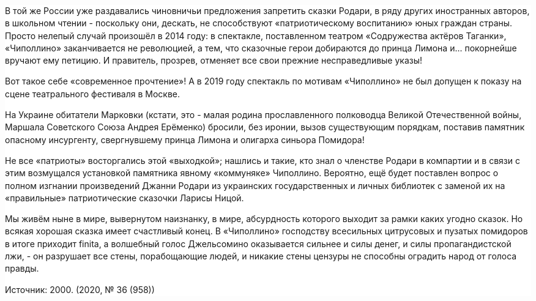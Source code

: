 В той же России уже раздавались чиновничьи предложения запретить сказки Родари, в ряду других иностранных авторов, в школьном чтении - поскольку они, дескать, не способствуют «патриотическому воспитанию» юных граждан страны. Просто нелепый случай произошёл в 2014 году: в спектакле, поставленном театром «Содружества актёров Таганки», «Чиполлино» заканчивается не революцией, а тем, что сказочные герои добираются до принца Лимона и... покорнейше вручают ему петицию. И правитель, прозрев, отменяет все свои прежние несправедливые указы!

Вот такое себе «современное прочтение»! А в 2019 году спектакль по мотивам «Чиполлино» не был допущен к показу на сцене театрального фестиваля в Москве.

На Украине обитатели Марковки (кстати, это - малая родина прославленного полководца Великой Отечественной войны, Маршала Советского Союза Андрея Ерёменко) бросили, без иронии, вызов существующим порядкам, поставив памятник опасному инсургенту, свергнувшему принца Лимона и олигарха синьора Помидора!

Не все «патриоты» восторгались этой «выходкой»; нашлись и такие, кто знал о членстве Родари в компартии и в связи с этим возмущался установкой памятника явному «коммуняке» Чиполлино. Вероятно, ещё будет поставлен вопрос о полном изгнании произведений Джанни Родари из украинских государственных и личных библиотек с заменой их на «правильные» патриотические сказочки Ларисы Ницой.

Мы живём ныне в мире, вывернутом наизнанку, в мире, абсурдность которого выходит за рамки каких угодно сказок. Но всякая хорошая сказка имеет счастливый конец. В «Чиполлино» господству всесильных цитрусовых и пузатых помидоров в итоге приходит finita, а волшебный голос Джельсомино оказывается сильнее и силы денег, и силы пропагандистской лжи, - он разрушает все стены, порабощающие людей, и никакие стены цензуры не способны оградить народ от голоса правды.

Источник: 2000. (2020, № 36 (958))